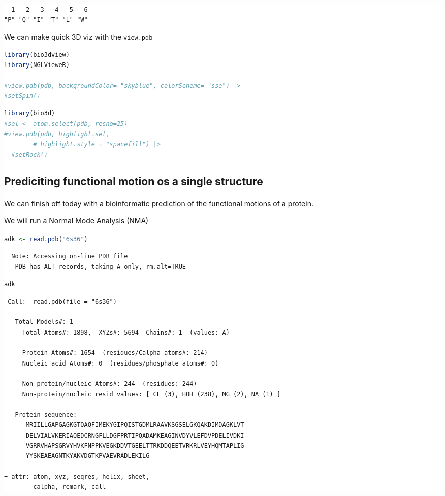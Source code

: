       1   2   3   4   5   6 
    "P" "Q" "I" "T" "L" "W" 

We can make quick 3D viz with the `view.pdb`

``` r
library(bio3dview)
library(NGLVieweR)

#view.pdb(pdb, backgroundColor= "skyblue", colorScheme= "sse") |>
#setSpin()
```

``` r
library(bio3d)  
#sel <- atom.select(pdb, resno=25)
#view.pdb(pdb, highlight=sel,
        # highlight.style = "spacefill") |>
  #setRock()
```

## Prediciting functional motion os a single structure

We can finish off today with a bioinformatic prediction of the
functional motions of a protein.

We will run a Normal Mode Analysis (NMA)

``` r
adk <- read.pdb("6s36")
```

      Note: Accessing on-line PDB file
       PDB has ALT records, taking A only, rm.alt=TRUE

``` r
adk
```


     Call:  read.pdb(file = "6s36")

       Total Models#: 1
         Total Atoms#: 1898,  XYZs#: 5694  Chains#: 1  (values: A)

         Protein Atoms#: 1654  (residues/Calpha atoms#: 214)
         Nucleic acid Atoms#: 0  (residues/phosphate atoms#: 0)

         Non-protein/nucleic Atoms#: 244  (residues: 244)
         Non-protein/nucleic resid values: [ CL (3), HOH (238), MG (2), NA (1) ]

       Protein sequence:
          MRIILLGAPGAGKGTQAQFIMEKYGIPQISTGDMLRAAVKSGSELGKQAKDIMDAGKLVT
          DELVIALVKERIAQEDCRNGFLLDGFPRTIPQADAMKEAGINVDYVLEFDVPDELIVDKI
          VGRRVHAPSGRVYHVKFNPPKVEGKDDVTGEELTTRKDDQEETVRKRLVEYHQMTAPLIG
          YYSKEAEAGNTKYAKVDGTKPVAEVRADLEKILG

    + attr: atom, xyz, seqres, helix, sheet,
            calpha, remark, call
